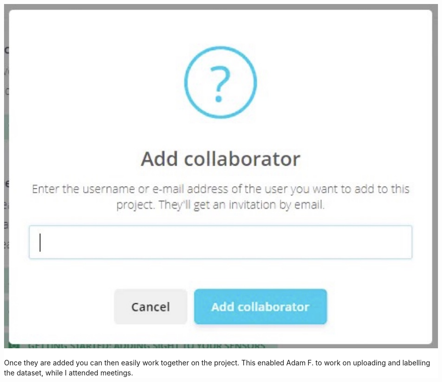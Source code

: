 ![](.gitbook/assets/blind-spot-detection/collaborator.jpg)

Once they are added you can then easily work together on the project. This enabled Adam F. to work on uploading and labelling the dataset, while I attended meetings.
